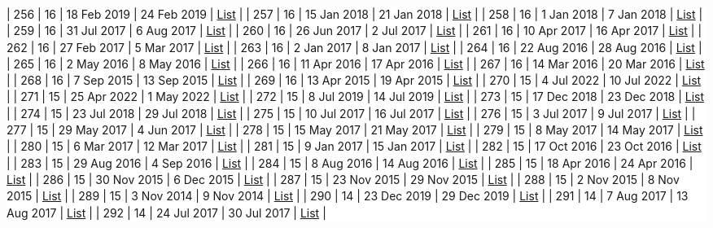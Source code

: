 | 256 | 16 | 18 Feb 2019 | 24 Feb 2019 | [List](https://www.worldcubeassociation.org/competitions?state=custom&from_date=2019-02-23&to_date=2019-02-24) |
| 257 | 16 | 15 Jan 2018 | 21 Jan 2018 | [List](https://www.worldcubeassociation.org/competitions?state=custom&from_date=2018-01-19&to_date=2018-01-21) |
| 258 | 16 |  1 Jan 2018 |  7 Jan 2018 | [List](https://www.worldcubeassociation.org/competitions?state=custom&from_date=2018-01-01&to_date=2018-01-07) |
| 259 | 16 | 31 Jul 2017 |  6 Aug 2017 | [List](https://www.worldcubeassociation.org/competitions?state=custom&from_date=2017-08-04&to_date=2017-08-06) |
| 260 | 16 | 26 Jun 2017 |  2 Jul 2017 | [List](https://www.worldcubeassociation.org/competitions?state=custom&from_date=2017-06-28&to_date=2017-07-02) |
| 261 | 16 | 10 Apr 2017 | 16 Apr 2017 | [List](https://www.worldcubeassociation.org/competitions?state=custom&from_date=2017-04-10&to_date=2017-04-16) |
| 262 | 16 | 27 Feb 2017 |  5 Mar 2017 | [List](https://www.worldcubeassociation.org/competitions?state=custom&from_date=2017-03-03&to_date=2017-03-05) |
| 263 | 16 |  2 Jan 2017 |  8 Jan 2017 | [List](https://www.worldcubeassociation.org/competitions?state=custom&from_date=2017-01-02&to_date=2017-01-08) |
| 264 | 16 | 22 Aug 2016 | 28 Aug 2016 | [List](https://www.worldcubeassociation.org/competitions?state=custom&from_date=2016-08-27&to_date=2016-08-28) |
| 265 | 16 |  2 May 2016 |  8 May 2016 | [List](https://www.worldcubeassociation.org/competitions?state=custom&from_date=2016-05-07&to_date=2016-05-09) |
| 266 | 16 | 11 Apr 2016 | 17 Apr 2016 | [List](https://www.worldcubeassociation.org/competitions?state=custom&from_date=2016-04-14&to_date=2016-04-17) |
| 267 | 16 | 14 Mar 2016 | 20 Mar 2016 | [List](https://www.worldcubeassociation.org/competitions?state=custom&from_date=2016-03-15&to_date=2016-03-20) |
| 268 | 16 |  7 Sep 2015 | 13 Sep 2015 | [List](https://www.worldcubeassociation.org/competitions?state=custom&from_date=2015-09-10&to_date=2015-09-13) |
| 269 | 16 | 13 Apr 2015 | 19 Apr 2015 | [List](https://www.worldcubeassociation.org/competitions?state=custom&from_date=2015-04-17&to_date=2015-04-19) |
| 270 | 15 |  4 Jul 2022 | 10 Jul 2022 | [List](https://www.worldcubeassociation.org/competitions?state=custom&from_date=2022-07-07&to_date=2022-07-10) |
| 271 | 15 | 25 Apr 2022 |  1 May 2022 | [List](https://www.worldcubeassociation.org/competitions?state=custom&from_date=2022-04-29&to_date=2022-05-02) |
| 272 | 15 |  8 Jul 2019 | 14 Jul 2019 | [List](https://www.worldcubeassociation.org/competitions?state=custom&from_date=2019-07-11&to_date=2019-07-14) |
| 273 | 15 | 17 Dec 2018 | 23 Dec 2018 | [List](https://www.worldcubeassociation.org/competitions?state=custom&from_date=2018-12-19&to_date=2018-12-23) |
| 274 | 15 | 23 Jul 2018 | 29 Jul 2018 | [List](https://www.worldcubeassociation.org/competitions?state=custom&from_date=2018-07-27&to_date=2018-07-29) |
| 275 | 15 | 10 Jul 2017 | 16 Jul 2017 | [List](https://www.worldcubeassociation.org/competitions?state=custom&from_date=2017-07-13&to_date=2017-07-16) |
| 276 | 15 |  3 Jul 2017 |  9 Jul 2017 | [List](https://www.worldcubeassociation.org/competitions?state=custom&from_date=2017-07-05&to_date=2017-07-09) |
| 277 | 15 | 29 May 2017 |  4 Jun 2017 | [List](https://www.worldcubeassociation.org/competitions?state=custom&from_date=2017-05-29&to_date=2017-06-04) |
| 278 | 15 | 15 May 2017 | 21 May 2017 | [List](https://www.worldcubeassociation.org/competitions?state=custom&from_date=2017-05-19&to_date=2017-05-21) |
| 279 | 15 |  8 May 2017 | 14 May 2017 | [List](https://www.worldcubeassociation.org/competitions?state=custom&from_date=2017-05-12&to_date=2017-05-14) |
| 280 | 15 |  6 Mar 2017 | 12 Mar 2017 | [List](https://www.worldcubeassociation.org/competitions?state=custom&from_date=2017-03-11&to_date=2017-03-12) |
| 281 | 15 |  9 Jan 2017 | 15 Jan 2017 | [List](https://www.worldcubeassociation.org/competitions?state=custom&from_date=2017-01-11&to_date=2017-01-15) |
| 282 | 15 | 17 Oct 2016 | 23 Oct 2016 | [List](https://www.worldcubeassociation.org/competitions?state=custom&from_date=2016-10-22&to_date=2016-10-23) |
| 283 | 15 | 29 Aug 2016 |  4 Sep 2016 | [List](https://www.worldcubeassociation.org/competitions?state=custom&from_date=2016-09-03&to_date=2016-09-04) |
| 284 | 15 |  8 Aug 2016 | 14 Aug 2016 | [List](https://www.worldcubeassociation.org/competitions?state=custom&from_date=2016-08-12&to_date=2016-08-14) |
| 285 | 15 | 18 Apr 2016 | 24 Apr 2016 | [List](https://www.worldcubeassociation.org/competitions?state=custom&from_date=2016-04-20&to_date=2016-04-24) |
| 286 | 15 | 30 Nov 2015 |  6 Dec 2015 | [List](https://www.worldcubeassociation.org/competitions?state=custom&from_date=2015-12-05&to_date=2015-12-07) |
| 287 | 15 | 23 Nov 2015 | 29 Nov 2015 | [List](https://www.worldcubeassociation.org/competitions?state=custom&from_date=2015-11-23&to_date=2015-11-30) |
| 288 | 15 |  2 Nov 2015 |  8 Nov 2015 | [List](https://www.worldcubeassociation.org/competitions?state=custom&from_date=2015-11-06&to_date=2015-11-08) |
| 289 | 15 |  3 Nov 2014 |  9 Nov 2014 | [List](https://www.worldcubeassociation.org/competitions?state=custom&from_date=2014-11-08&to_date=2014-11-09) |
| 290 | 14 | 23 Dec 2019 | 29 Dec 2019 | [List](https://www.worldcubeassociation.org/competitions?state=custom&from_date=2019-12-23&to_date=2019-12-29) |
| 291 | 14 |  7 Aug 2017 | 13 Aug 2017 | [List](https://www.worldcubeassociation.org/competitions?state=custom&from_date=2017-08-11&to_date=2017-08-13) |
| 292 | 14 | 24 Jul 2017 | 30 Jul 2017 | [List](https://www.worldcubeassociation.org/competitions?state=custom&from_date=2017-07-28&to_date=2017-07-30) |
